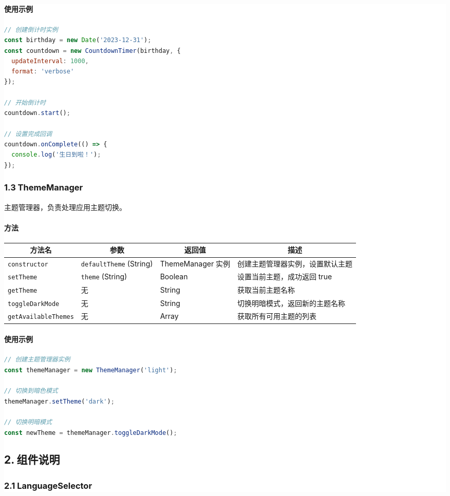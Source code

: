 #### 使用示例

```javascript
// 创建倒计时实例
const birthday = new Date('2023-12-31');
const countdown = new CountdownTimer(birthday, {
  updateInterval: 1000,
  format: 'verbose'
});

// 开始倒计时
countdown.start();

// 设置完成回调
countdown.onComplete(() => {
  console.log('生日到啦！');
});
```

### 1.3 ThemeManager

主题管理器，负责处理应用主题切换。

#### 方法

| 方法名 | 参数 | 返回值 | 描述 |
|-------|------|-------|------|
| `constructor` | `defaultTheme` (String) | ThemeManager 实例 | 创建主题管理器实例，设置默认主题 |
| `setTheme` | `theme` (String) | Boolean | 设置当前主题，成功返回 true |
| `getTheme` | 无 | String | 获取当前主题名称 |
| `toggleDarkMode` | 无 | String | 切换明暗模式，返回新的主题名称 |
| `getAvailableThemes` | 无 | Array | 获取所有可用主题的列表 |

#### 使用示例

```javascript
// 创建主题管理器实例
const themeManager = new ThemeManager('light');

// 切换到暗色模式
themeManager.setTheme('dark');

// 切换明暗模式
const newTheme = themeManager.toggleDarkMode();
```

## 2. 组件说明

### 2.1 LanguageSelector
